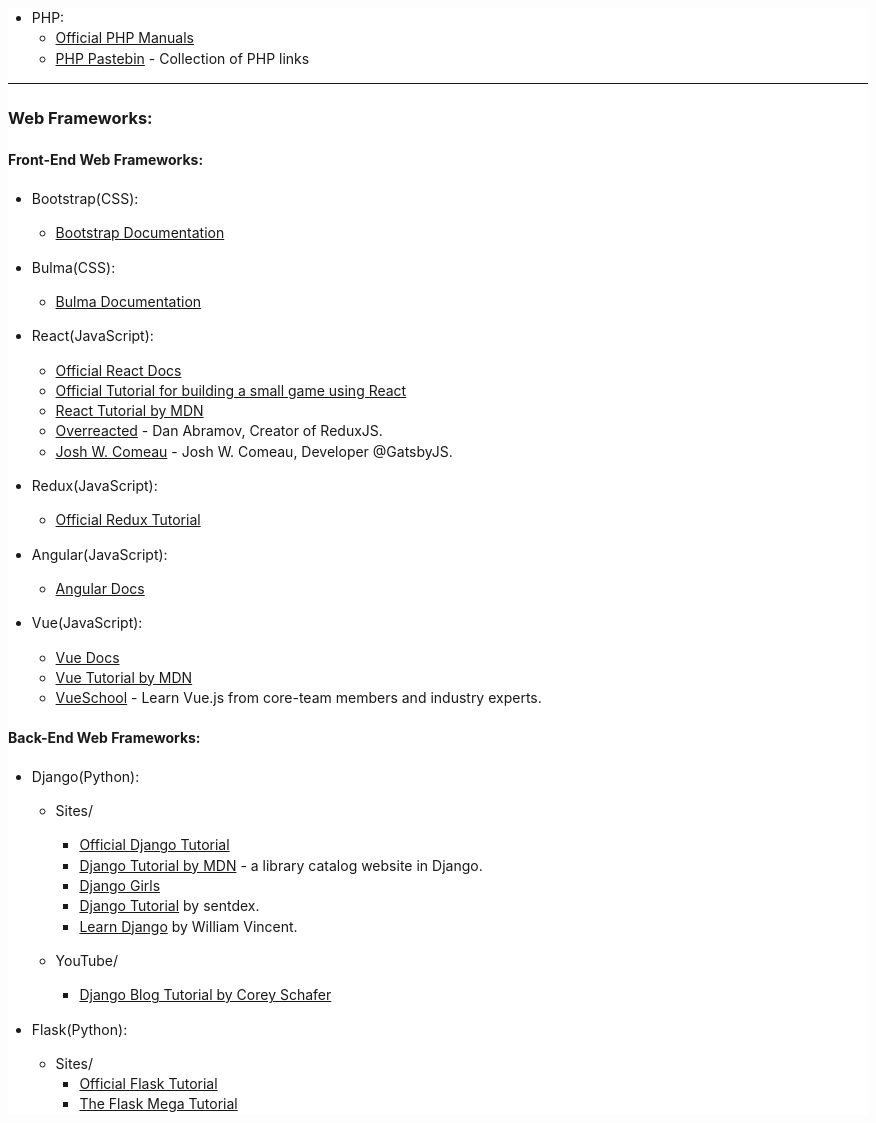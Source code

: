 - PHP:
  - [Official PHP Manuals](https://www.php.net/manual/en/index.php)
  - [PHP Pastebin](https://pastebin.com/gfBPg24A) - Collection of PHP links

---

### Web Frameworks:
####  Front-End Web Frameworks:
- Bootstrap(CSS):
  - [Bootstrap Documentation](https://getbootstrap.com/docs/4.3/getting-started/introduction/)
        
- Bulma(CSS):
  - [Bulma Documentation](https://bulma.io/documentation/)

- React(JavaScript):
  - [Official React Docs](https://reactjs.org/docs/hello-world.html)
  - [Official Tutorial for building a small game using React](https://reactjs.org/tutorial/tutorial.html)
  - [React Tutorial by MDN](https://developer.mozilla.org/en-US/docs/Learn/Tools_and_testing/Client-side_JavaScript_frameworks/React_getting_started)
  - [Overreacted](https://overreacted.io/) - Dan Abramov, Creator of ReduxJS.
  - [Josh W. Comeau](https://joshwcomeau.com/) - Josh W. Comeau, Developer @GatsbyJS.

- Redux(JavaScript):
  - [Official Redux Tutorial](https://redux.js.org/basics/basic-tutorial)

- Angular(JavaScript):
  - [Angular Docs](https://angular.io/docs)

- Vue(JavaScript):
  - [Vue Docs](https://vuejs.org/v2/guide/)
  - [Vue Tutorial by MDN](https://developer.mozilla.org/en-US/docs/Learn/Tools_and_testing/Client-side_JavaScript_frameworks/Vue_getting_started)
  - [VueSchool](https://vueschool.io/) - Learn Vue.js from core-team members and industry experts.

#### Back-End Web Frameworks:
- Django(Python):
  - Sites/
    - [Official Django Tutorial](https://www.djangoproject.com/start/)
    - [Django Tutorial by MDN](https://developer.mozilla.org/en-US/docs/Learn/Server-side/Django/Tutorial_local_library_website) - a library catalog website in Django.
    - [Django Girls](https://djangogirls.org/)
    - [Django Tutorial](https://pythonprogramming.net/django-web-development-with-python-intro/) by sentdex.
    - [Learn Django](https://learndjango.com/) by William Vincent.

  - YouTube/
    - [Django Blog Tutorial by Corey Schafer](https://www.youtube.com/playlist?list=PL-osiE80TeTtoQCKZ03TU5fNfx2UY6U4p)

- Flask(Python):
  - Sites/
    - [Official Flask Tutorial](http://flask.pocoo.org/docs/0.12/tutorial/)
    - [The Flask Mega Tutorial](https://blog.miguelgrinberg.com/post/the-flask-mega-tutorial-part-i-hello-world)
  